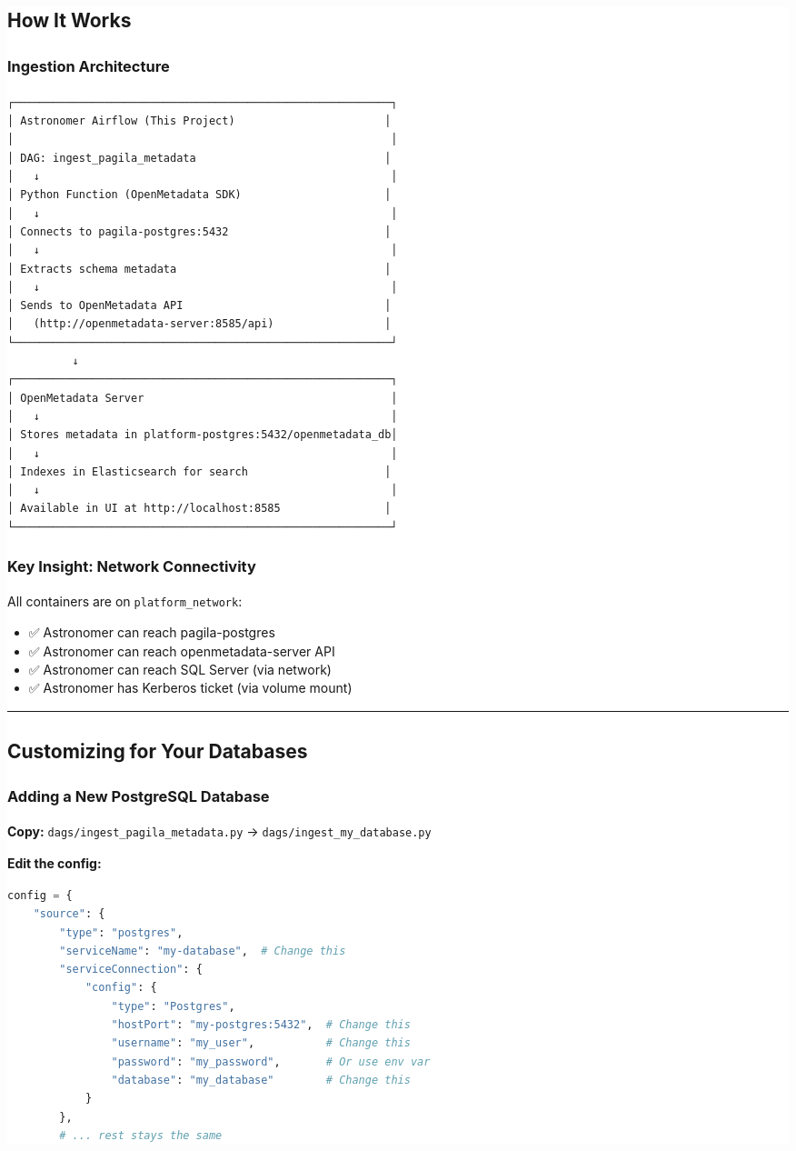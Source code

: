 
## How It Works

### Ingestion Architecture

```
┌──────────────────────────────────────────────────────────┐
│ Astronomer Airflow (This Project)                       │
│                                                          │
│ DAG: ingest_pagila_metadata                             │
│   ↓                                                      │
│ Python Function (OpenMetadata SDK)                      │
│   ↓                                                      │
│ Connects to pagila-postgres:5432                        │
│   ↓                                                      │
│ Extracts schema metadata                                │
│   ↓                                                      │
│ Sends to OpenMetadata API                               │
│   (http://openmetadata-server:8585/api)                 │
└──────────────────────────────────────────────────────────┘
          ↓
┌──────────────────────────────────────────────────────────┐
│ OpenMetadata Server                                      │
│   ↓                                                      │
│ Stores metadata in platform-postgres:5432/openmetadata_db│
│   ↓                                                      │
│ Indexes in Elasticsearch for search                     │
│   ↓                                                      │
│ Available in UI at http://localhost:8585                │
└──────────────────────────────────────────────────────────┘
```

### Key Insight: Network Connectivity

All containers are on `platform_network`:
- ✅ Astronomer can reach pagila-postgres
- ✅ Astronomer can reach openmetadata-server API
- ✅ Astronomer can reach SQL Server (via network)
- ✅ Astronomer has Kerberos ticket (via volume mount)

---

## Customizing for Your Databases

### Adding a New PostgreSQL Database

**Copy:** `dags/ingest_pagila_metadata.py` → `dags/ingest_my_database.py`

**Edit the config:**
```python
config = {
    "source": {
        "type": "postgres",
        "serviceName": "my-database",  # Change this
        "serviceConnection": {
            "config": {
                "type": "Postgres",
                "hostPort": "my-postgres:5432",  # Change this
                "username": "my_user",           # Change this
                "password": "my_password",       # Or use env var
                "database": "my_database"        # Change this
            }
        },
        # ... rest stays the same
```